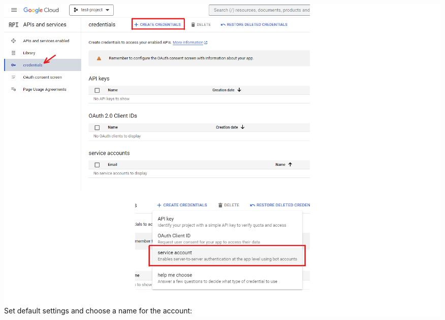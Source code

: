  <img src="https://github.com/raul-martin-dev/Driveup/blob/master/static/img/secret_tutorial/8.png" width="70%" />
</p>
<p align="center">
 <img src="https://github.com/raul-martin-dev/Driveup/blob/master/static/img/secret_tutorial/9.png" width="40%" />
</p>

Set default settings and choose a name for the account:

<p align="center">